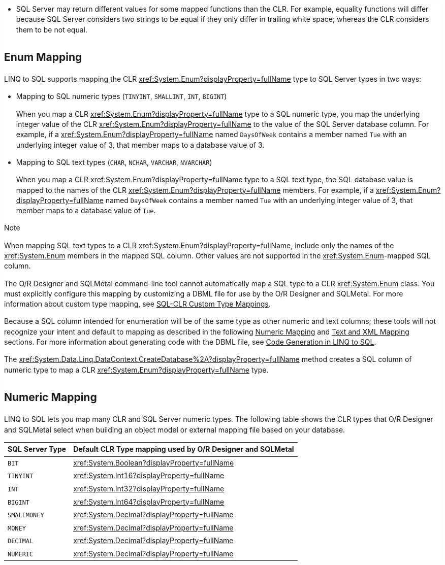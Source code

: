 -   SQL Server may return different values for some mapped functions than the CLR. For example, equality functions will differ because SQL Server considers two strings to be equal if they only differ in trailing white space; whereas the CLR considers them to be not equal.  
  
<a name="EnumMapping"></a>   
## Enum Mapping  
 LINQ to SQL supports mapping the CLR <xref:System.Enum?displayProperty=fullName> type to SQL Server types in two ways:  
  
-   Mapping to SQL numeric types (`TINYINT`, `SMALLINT`, `INT`, `BIGINT`)  
  
     When you map a CLR <xref:System.Enum?displayProperty=fullName> type to a SQL numeric type, you map the underlying integer value of the CLR <xref:System.Enum?displayProperty=fullName> to the value of the SQL Server database column. For example, if a <xref:System.Enum?displayProperty=fullName> named `DaysOfWeek` contains a member named `Tue` with an underlying integer value of 3, that member maps to a database value of 3.  
  
-   Mapping to SQL text types (`CHAR`, `NCHAR`, `VARCHAR`, `NVARCHAR`)  
  
     When you map a CLR <xref:System.Enum?displayProperty=fullName> type to a SQL text type, the SQL database value is mapped to the names of the CLR <xref:System.Enum?displayProperty=fullName> members. For example, if a <xref:System.Enum?displayProperty=fullName> named `DaysOfWeek` contains a member named `Tue` with an underlying integer value of 3, that member maps to a database value of `Tue`.  
  
> [!NOTE]
>  When mapping SQL text types to a CLR <xref:System.Enum?displayProperty=fullName>, include only the names of the <xref:System.Enum> members in the mapped SQL column. Other values are not supported in the <xref:System.Enum>-mapped SQL column.  
  
 The O/R Designer and SQLMetal command-line tool cannot automatically map a SQL type to a CLR <xref:System.Enum> class. You must explicitly configure this mapping by customizing a DBML file for use by the O/R Designer and SQLMetal. For more information about custom type mapping, see [SQL-CLR Custom Type Mappings](../../../../../../docs/framework/data/adonet/sql/linq/sql-clr-custom-type-mappings.md).  
  
 Because a SQL column intended for enumeration will be of the same type as other numeric and text columns; these tools will not recognize your intent and default to mapping as described in the following [Numeric Mapping](#NumericMapping) and [Text and XML Mapping](#TextMapping) sections. For more information about generating code with the DBML file, see [Code Generation in LINQ to SQL](../../../../../../docs/framework/data/adonet/sql/linq/code-generation-in-linq-to-sql.md).  
  
 The <xref:System.Data.Linq.DataContext.CreateDatabase%2A?displayProperty=fullName> method creates a SQL column of numeric type to map a CLR <xref:System.Enum?displayProperty=fullName> type.  
  
<a name="NumericMapping"></a>   
## Numeric Mapping  
 LINQ to SQL lets you map many CLR and SQL Server numeric types. The following table shows the CLR types that O/R Designer and SQLMetal select when building an object model or external mapping file based on your database.  
  
|SQL Server Type|Default CLR Type mapping used by O/R Designer and SQLMetal|  
|---------------------|-----------------------------------------------------------------|  
|`BIT`|<xref:System.Boolean?displayProperty=fullName>|  
|`TINYINT`|<xref:System.Int16?displayProperty=fullName>|  
|`INT`|<xref:System.Int32?displayProperty=fullName>|  
|`BIGINT`|<xref:System.Int64?displayProperty=fullName>|  
|`SMALLMONEY`|<xref:System.Decimal?displayProperty=fullName>|  
|`MONEY`|<xref:System.Decimal?displayProperty=fullName>|  
|`DECIMAL`|<xref:System.Decimal?displayProperty=fullName>|  
|`NUMERIC`|<xref:System.Decimal?displayProperty=fullName>|  